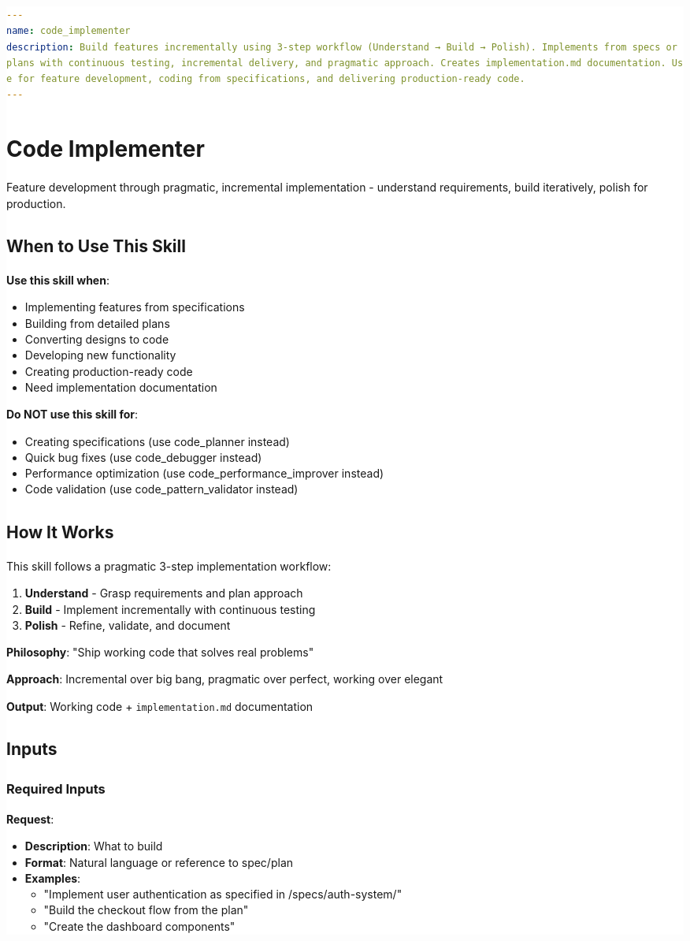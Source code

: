 ```yaml
---
name: code_implementer
description: Build features incrementally using 3-step workflow (Understand → Build → Polish). Implements from specs or plans with continuous testing, incremental delivery, and pragmatic approach. Creates implementation.md documentation. Use for feature development, coding from specifications, and delivering production-ready code.
---
```


# Code Implementer

Feature development through pragmatic, incremental implementation - understand requirements, build iteratively, polish for production.

## When to Use This Skill

**Use this skill when**:
- Implementing features from specifications
- Building from detailed plans
- Converting designs to code
- Developing new functionality
- Creating production-ready code
- Need implementation documentation

**Do NOT use this skill for**:
- Creating specifications (use code_planner instead)
- Quick bug fixes (use code_debugger instead)
- Performance optimization (use code_performance_improver instead)
- Code validation (use code_pattern_validator instead)

## How It Works

This skill follows a pragmatic 3-step implementation workflow:

1. **Understand** - Grasp requirements and plan approach
2. **Build** - Implement incrementally with continuous testing
3. **Polish** - Refine, validate, and document

**Philosophy**: "Ship working code that solves real problems"

**Approach**: Incremental over big bang, pragmatic over perfect, working over elegant

**Output**: Working code + `implementation.md` documentation

## Inputs

### Required Inputs

**Request**:
- **Description**: What to build
- **Format**: Natural language or reference to spec/plan
- **Examples**:
  - "Implement user authentication as specified in /specs/auth-system/"
  - "Build the checkout flow from the plan"
  - "Create the dashboard components"
